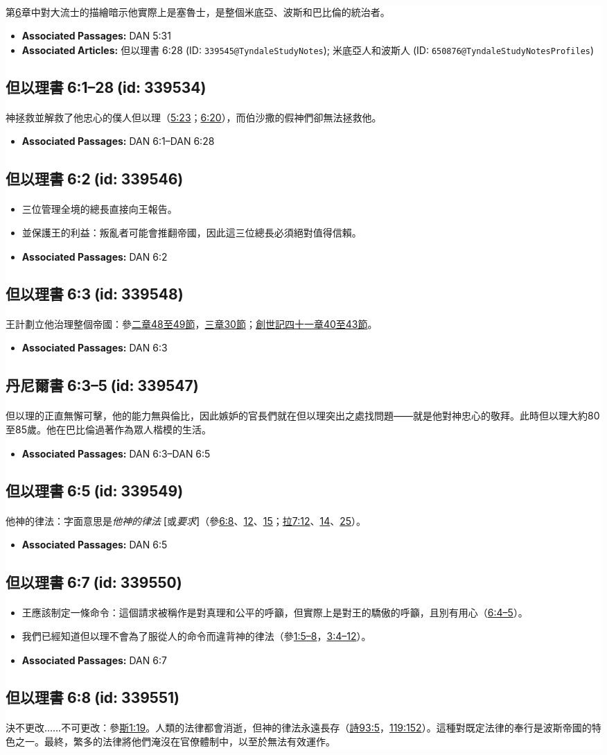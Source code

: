 第[6](https://ref.ly/Dan6:1-Dan6:28)章中對大流士的描繪暗示他實際上是塞魯士，是整個米底亞、波斯和巴比倫的統治者。

* **Associated Passages:** DAN 5:31
* **Associated Articles:** 但以理書 6:28 (ID: `339545@TyndaleStudyNotes`); 米底亞人和波斯人 (ID: `650876@TyndaleStudyNotesProfiles`)

## 但以理書 6:1–28 (id: 339534)

神拯救並解救了他忠心的僕人但以理（[5:23](https://ref.ly/Dan5:23)；[6:20](https://ref.ly/Dan6:20)），而伯沙撒的假神們卻無法拯救他。

* **Associated Passages:** DAN 6:1–DAN 6:28

## 但以理書 6:2 (id: 339546)

* 三位管理全境的總長直接向王報告。
* 並保護王的利益：叛亂者可能會推翻帝國，因此這三位總長必須絕對值得信賴。

* **Associated Passages:** DAN 6:2

## 但以理書 6:3 (id: 339548)

王計劃立他治理整個帝國：參[二章48至49節](https://ref.ly/Dan2:48-Dan2:49)，[三章30節](https://ref.ly/Dan3:30)；[創世記四十一章40至43節](https://ref.ly/Gen41:40-Gen41:43)。

* **Associated Passages:** DAN 6:3

## 丹尼爾書 6:3–5 (id: 339547)

但以理的正直無懈可擊，他的能力無與倫比，因此嫉妒的官長們就在但以理突出之處找問題——就是他對神忠心的敬拜。此時但以理大約80至85歲。他在巴比倫過著作為眾人楷模的生活。

* **Associated Passages:** DAN 6:3–DAN 6:5

## 但以理書 6:5 (id: 339549)

他神的律法：字面意思是*他神的律法* \[或*要求*]（參[6:8](https://ref.ly/Dan6:8)、[12](https://ref.ly/Dan6:12)、[15](https://ref.ly/Dan6:15)；[拉7:12](https://ref.ly/Ezra7:12)、[14](https://ref.ly/Ezra7:14)、[25](https://ref.ly/Ezra7:25)）。

* **Associated Passages:** DAN 6:5

## 但以理書 6:7 (id: 339550)

* 王應該制定一條命令：這個請求被稱作是對真理和公平的呼籲，但實際上是對王的驕傲的呼籲，且別有用心（[6:4–5](https://ref.ly/Dan6:4-Dan6:5)）。
* 我們已經知道但以理不會為了服從人的命令而違背神的律法（參[1:5–8](https://ref.ly/Dan1:5-Dan1:8)，[3:4–12](https://ref.ly/Dan3:4-Dan3:12)）。

* **Associated Passages:** DAN 6:7

## 但以理書 6:8 (id: 339551)

決不更改……不可更改：參[斯1:19](https://ref.ly/Esth1:19)。人類的法律都會消逝，但神的律法永遠長存（[詩93:5](https://ref.ly/Ps93:5)，[119:152](https://ref.ly/Ps119:152)）。這種對既定法律的奉行是波斯帝國的特色之一。最終，繁多的法律將他們淹沒在官僚體制中，以至於無法有效運作。
